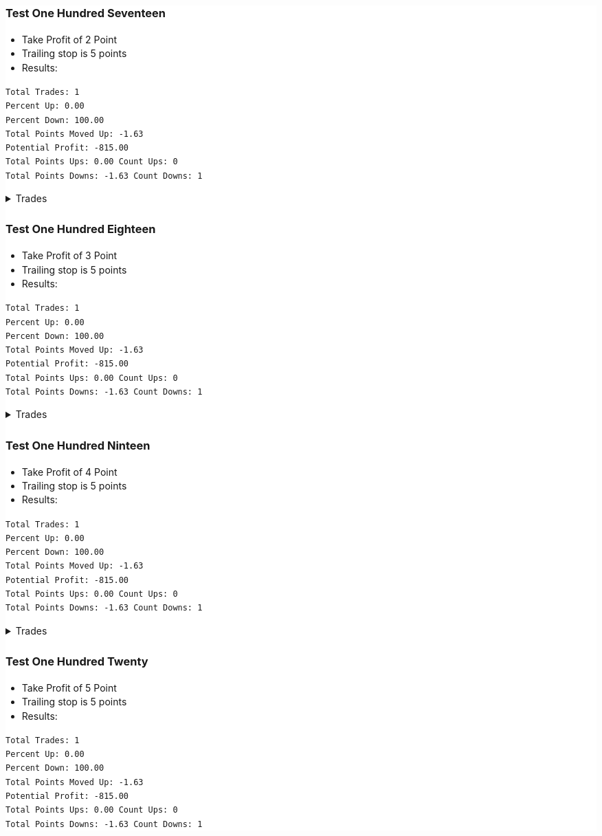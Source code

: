 ### Test One Hundred Seventeen
* Take Profit of 2 Point
* Trailing stop is 5 points
* Results:
```
Total Trades: 1
Percent Up: 0.00
Percent Down: 100.00
Total Points Moved Up: -1.63
Potential Profit: -815.00
Total Points Ups: 0.00 Count Ups: 0
Total Points Downs: -1.63 Count Downs: 1
```

<details><summary>Trades</summary></details>

### Test One Hundred Eighteen
* Take Profit of 3 Point
* Trailing stop is 5 points
* Results:
```
Total Trades: 1
Percent Up: 0.00
Percent Down: 100.00
Total Points Moved Up: -1.63
Potential Profit: -815.00
Total Points Ups: 0.00 Count Ups: 0
Total Points Downs: -1.63 Count Downs: 1
```

<details><summary>Trades</summary></details>

### Test One Hundred Ninteen
* Take Profit of 4 Point
* Trailing stop is 5 points
* Results:
```
Total Trades: 1
Percent Up: 0.00
Percent Down: 100.00
Total Points Moved Up: -1.63
Potential Profit: -815.00
Total Points Ups: 0.00 Count Ups: 0
Total Points Downs: -1.63 Count Downs: 1
```

<details><summary>Trades</summary></details>

### Test One Hundred Twenty
* Take Profit of 5 Point
* Trailing stop is 5 points
* Results:
```
Total Trades: 1
Percent Up: 0.00
Percent Down: 100.00
Total Points Moved Up: -1.63
Potential Profit: -815.00
Total Points Ups: 0.00 Count Ups: 0
Total Points Downs: -1.63 Count Downs: 1
```
